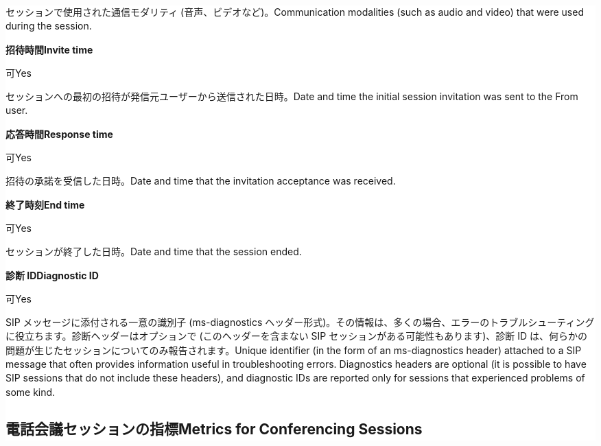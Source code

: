 <td><p><span data-ttu-id="852de-183">セッションで使用された通信モダリティ (音声、ビデオなど)。</span><span class="sxs-lookup"><span data-stu-id="852de-183">Communication modalities (such as audio and video) that were used during the session.</span></span></p></td>
</tr>
<tr class="odd">
<td><p><span data-ttu-id="852de-184"><strong>招待時間</strong></span><span class="sxs-lookup"><span data-stu-id="852de-184"><strong>Invite time</strong></span></span></p></td>
<td><p><span data-ttu-id="852de-185">可</span><span class="sxs-lookup"><span data-stu-id="852de-185">Yes</span></span></p></td>
<td><p><span data-ttu-id="852de-186">セッションへの最初の招待が発信元ユーザーから送信された日時。</span><span class="sxs-lookup"><span data-stu-id="852de-186">Date and time the initial session invitation was sent to the From user.</span></span></p></td>
</tr>
<tr class="even">
<td><p><span data-ttu-id="852de-187"><strong>応答時間</strong></span><span class="sxs-lookup"><span data-stu-id="852de-187"><strong>Response time</strong></span></span></p></td>
<td><p><span data-ttu-id="852de-188">可</span><span class="sxs-lookup"><span data-stu-id="852de-188">Yes</span></span></p></td>
<td><p><span data-ttu-id="852de-189">招待の承諾を受信した日時。</span><span class="sxs-lookup"><span data-stu-id="852de-189">Date and time that the invitation acceptance was received.</span></span></p></td>
</tr>
<tr class="odd">
<td><p><span data-ttu-id="852de-190"><strong>終了時刻</strong></span><span class="sxs-lookup"><span data-stu-id="852de-190"><strong>End time</strong></span></span></p></td>
<td><p><span data-ttu-id="852de-191">可</span><span class="sxs-lookup"><span data-stu-id="852de-191">Yes</span></span></p></td>
<td><p><span data-ttu-id="852de-192">セッションが終了した日時。</span><span class="sxs-lookup"><span data-stu-id="852de-192">Date and time that the session ended.</span></span></p></td>
</tr>
<tr class="even">
<td><p><span data-ttu-id="852de-193"><strong>診断 ID</strong></span><span class="sxs-lookup"><span data-stu-id="852de-193"><strong>Diagnostic ID</strong></span></span></p></td>
<td><p><span data-ttu-id="852de-194">可</span><span class="sxs-lookup"><span data-stu-id="852de-194">Yes</span></span></p></td>
<td><p><span data-ttu-id="852de-p113">SIP メッセージに添付される一意の識別子 (ms-diagnostics ヘッダー形式)。その情報は、多くの場合、エラーのトラブルシューティングに役立ちます。診断ヘッダーはオプションで (このヘッダーを含まない SIP セッションがある可能性もあります)、診断 ID は、何らかの問題が生じたセッションについてのみ報告されます。</span><span class="sxs-lookup"><span data-stu-id="852de-p113">Unique identifier (in the form of an ms-diagnostics header) attached to a SIP message that often provides information useful in troubleshooting errors. Diagnostics headers are optional (it is possible to have SIP sessions that do not include these headers), and diagnostic IDs are reported only for sessions that experienced problems of some kind.</span></span></p></td>
</tr>
</tbody>
</table>


</div>

<div>

## <a name="metrics-for-conferencing-sessions"></a><span data-ttu-id="852de-197">電話会議セッションの指標</span><span class="sxs-lookup"><span data-stu-id="852de-197">Metrics for Conferencing Sessions</span></span>
